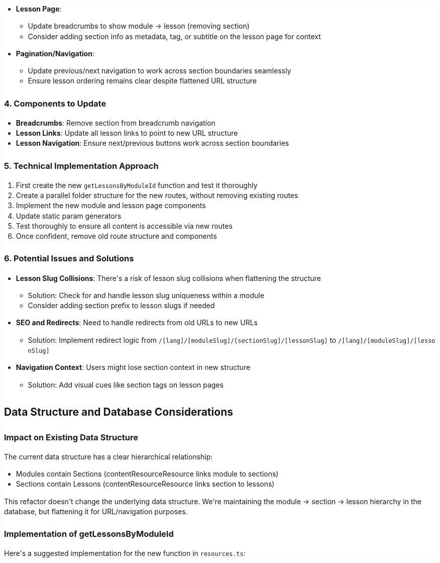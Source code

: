 - **Lesson Page**:

  - Update breadcrumbs to show module → lesson (removing section)
  - Consider adding section info as metadata, tag, or subtitle on the lesson page for context

- **Pagination/Navigation**:
  - Update previous/next navigation to work across section boundaries seamlessly
  - Ensure lesson ordering remains clear despite flattened URL structure

### 4. Components to Update

- **Breadcrumbs**: Remove section from breadcrumb navigation
- **Lesson Links**: Update all lesson links to point to new URL structure
- **Lesson Navigation**: Ensure next/previous buttons work across section boundaries

### 5. Technical Implementation Approach

1. First create the new `getLessonsByModuleId` function and test it thoroughly
2. Create a parallel folder structure for the new routes, without removing existing routes
3. Implement the new module and lesson page components
4. Update static param generators
5. Test thoroughly to ensure all content is accessible via new routes
6. Once confident, remove old route structure and components

### 6. Potential Issues and Solutions

- **Lesson Slug Collisions**: There's a risk of lesson slug collisions when flattening the structure

  - Solution: Check for and handle lesson slug uniqueness within a module
  - Consider adding section prefix to lesson slugs if needed

- **SEO and Redirects**: Need to handle redirects from old URLs to new URLs

  - Solution: Implement redirect logic from `/[lang]/[moduleSlug]/[sectionSlug]/[lessonSlug]` to `/[lang]/[moduleSlug]/[lessonSlug]`

- **Navigation Context**: Users might lose section context in new structure
  - Solution: Add visual cues like section tags on lesson pages

## Data Structure and Database Considerations

### Impact on Existing Data Structure

The current data structure has a clear hierarchical relationship:

- Modules contain Sections (contentResourceResource links module to sections)
- Sections contain Lessons (contentResourceResource links section to lessons)

This refactor doesn't change the underlying data structure. We're maintaining the module → section → lesson hierarchy in the database, but flattening it for URL/navigation purposes.

### Implementation of getLessonsByModuleId

Here's a suggested implementation for the new function in `resources.ts`:
